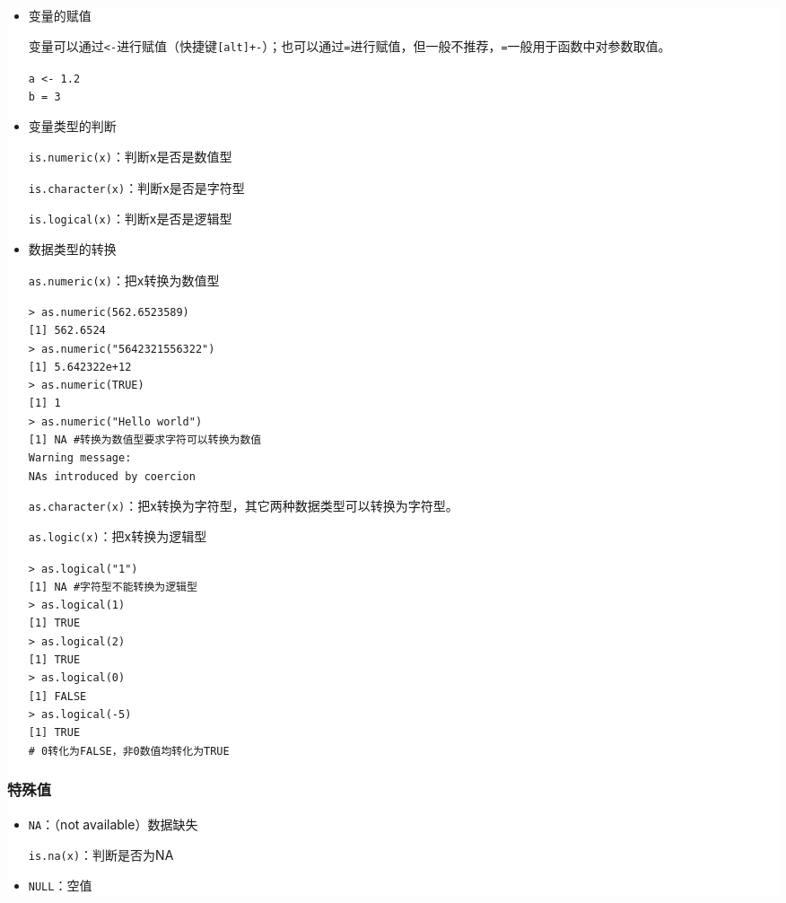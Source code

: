 - 变量的赋值
  
  变量可以通过`<-`进行赋值（快捷键`[alt]+-`）；也可以通过`=`进行赋值，但一般不推荐，`=`一般用于函数中对参数取值。
  
  ```
  a <- 1.2
  b = 3
  ```

- 变量类型的判断
  
  `is.numeric(x)`：判断x是否是数值型
  
  `is.character(x)`：判断x是否是字符型
  
  `is.logical(x)`：判断x是否是逻辑型

- 数据类型的转换
  
  `as.numeric(x)`：把x转换为数值型
  
  ```
  > as.numeric(562.6523589)
  [1] 562.6524
  > as.numeric("5642321556322")
  [1] 5.642322e+12
  > as.numeric(TRUE)
  [1] 1
  > as.numeric("Hello world")
  [1] NA #转换为数值型要求字符可以转换为数值
  Warning message:
  NAs introduced by coercion 
  ```
  
  `as.character(x)`：把x转换为字符型，其它两种数据类型可以转换为字符型。
  
  `as.logic(x)`：把x转换为逻辑型
  
  ```
  > as.logical("1")
  [1] NA #字符型不能转换为逻辑型
  > as.logical(1)
  [1] TRUE
  > as.logical(2)
  [1] TRUE
  > as.logical(0)
  [1] FALSE
  > as.logical(-5)
  [1] TRUE
  # 0转化为FALSE，非0数值均转化为TRUE
  ```

### 特殊值

- `NA`：（not available）数据缺失
  
  `is.na(x)`：判断是否为NA

- `NULL`：空值
  